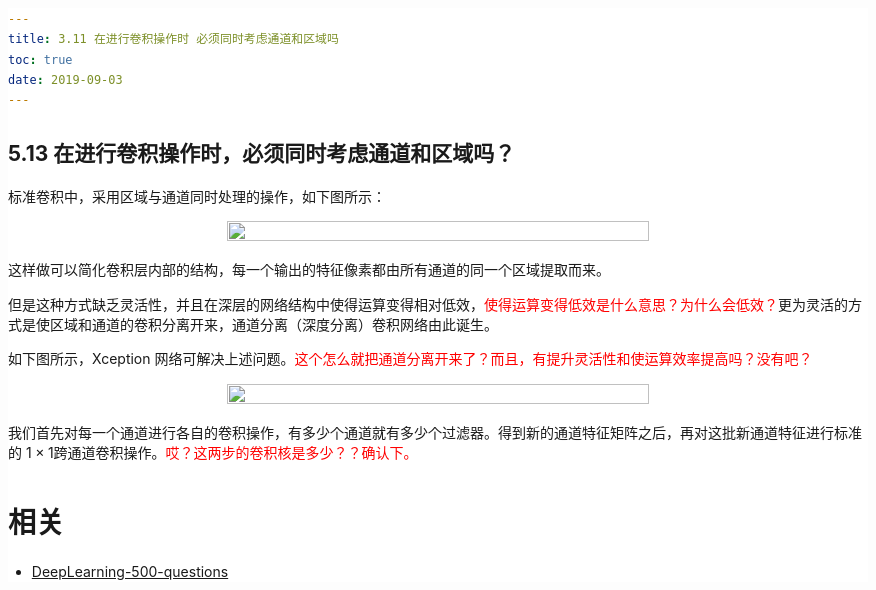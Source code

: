 ```yaml
---
title: 3.11 在进行卷积操作时 必须同时考虑通道和区域吗
toc: true
date: 2019-09-03
---
```


## 5.13 在进行卷积操作时，必须同时考虑通道和区域吗？

标准卷积中，采用区域与通道同时处理的操作，如下图所示：

<p align="center">
    <img width="70%" height="70%" src="http://images.iterate.site/blog/image/20190722/oBrP7k0wzbDY.png?imageslim">
</p>


这样做可以简化卷积层内部的结构，每一个输出的特征像素都由所有通道的同一个区域提取而来。

但是这种方式缺乏灵活性，并且在深层的网络结构中使得运算变得相对低效，<span style="color:red;">使得运算变得低效是什么意思？为什么会低效？</span>更为灵活的方式是使区域和通道的卷积分离开来，通道分离（深度分离）卷积网络由此诞生。

如下图所示，Xception 网络可解决上述问题。<span style="color:red;">这个怎么就把通道分离开来了？而且，有提升灵活性和使运算效率提高吗？没有吧？</span>

<p align="center">
    <img width="70%" height="70%" src="http://images.iterate.site/blog/image/20190722/UMEe899IuS86.png?imageslim">
</p>


我们首先对每一个通道进行各自的卷积操作，有多少个通道就有多少个过滤器。得到新的通道特征矩阵之后，再对这批新通道特征进行标准的 $1×1​$ 跨通道卷积操作。<span style="color:red;">哎？这两步的卷积核是多少？？确认下。</span>









# 相关

- [DeepLearning-500-questions](https://github.com/scutan90/DeepLearning-500-questions)
